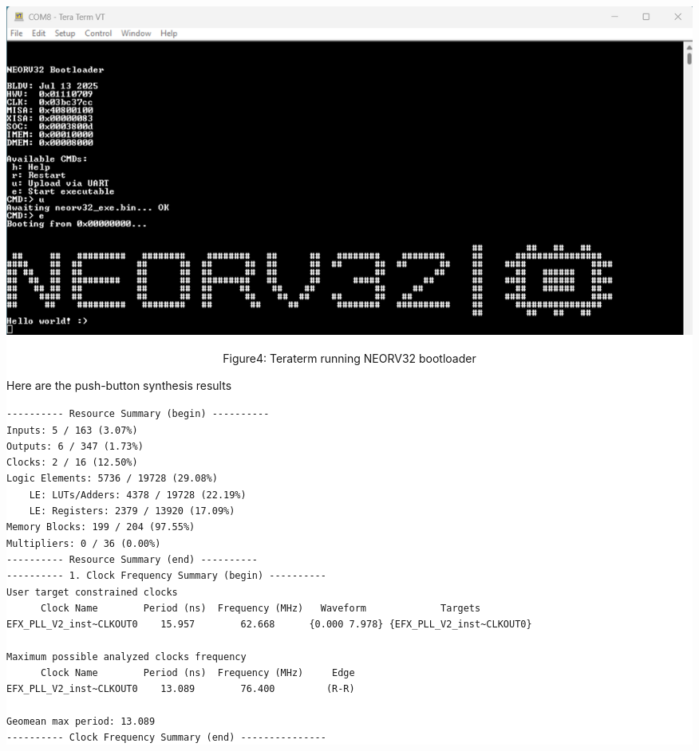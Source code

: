 <img src="teraterm_riscv.png" alt="Teraterm running NEORV32 bootloader"/>
</p>
<p align="center">
Figure4: Teraterm running NEORV32 bootloader
</p>

Here are the push-button synthesis results

```
---------- Resource Summary (begin) ----------
Inputs: 5 / 163 (3.07%)
Outputs: 6 / 347 (1.73%)
Clocks: 2 / 16 (12.50%)
Logic Elements: 5736 / 19728 (29.08%)
	LE: LUTs/Adders: 4378 / 19728 (22.19%)
	LE: Registers: 2379 / 13920 (17.09%)
Memory Blocks: 199 / 204 (97.55%)
Multipliers: 0 / 36 (0.00%)
---------- Resource Summary (end) ----------
---------- 1. Clock Frequency Summary (begin) ----------
User target constrained clocks
      Clock Name        Period (ns)  Frequency (MHz)   Waveform             Targets
EFX_PLL_V2_inst~CLKOUT0    15.957        62.668      {0.000 7.978} {EFX_PLL_V2_inst~CLKOUT0}

Maximum possible analyzed clocks frequency
      Clock Name        Period (ns)  Frequency (MHz)     Edge
EFX_PLL_V2_inst~CLKOUT0    13.089        76.400         (R-R)

Geomean max period: 13.089
---------- Clock Frequency Summary (end) ---------------
```
